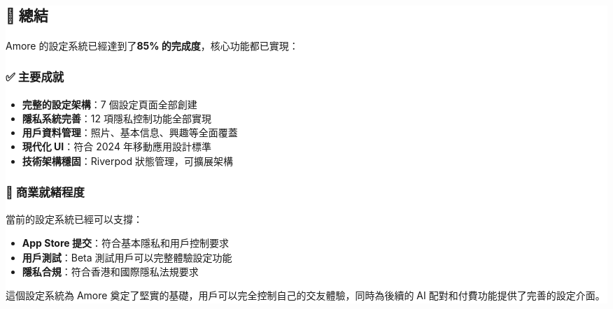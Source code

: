 
## 🎉 **總結**

Amore 的設定系統已經達到了**85% 的完成度**，核心功能都已實現：

### ✅ **主要成就**
- **完整的設定架構**：7 個設定頁面全部創建
- **隱私系統完善**：12 項隱私控制功能全部實現
- **用戶資料管理**：照片、基本信息、興趣等全面覆蓋
- **現代化 UI**：符合 2024 年移動應用設計標準
- **技術架構穩固**：Riverpod 狀態管理，可擴展架構

### 🎯 **商業就緒程度**
當前的設定系統已經可以支撐：
- **App Store 提交**：符合基本隱私和用戶控制要求
- **用戶測試**：Beta 測試用戶可以完整體驗設定功能
- **隱私合規**：符合香港和國際隱私法規要求

這個設定系統為 Amore 奠定了堅實的基礎，用戶可以完全控制自己的交友體驗，同時為後續的 AI 配對和付費功能提供了完善的設定介面。 